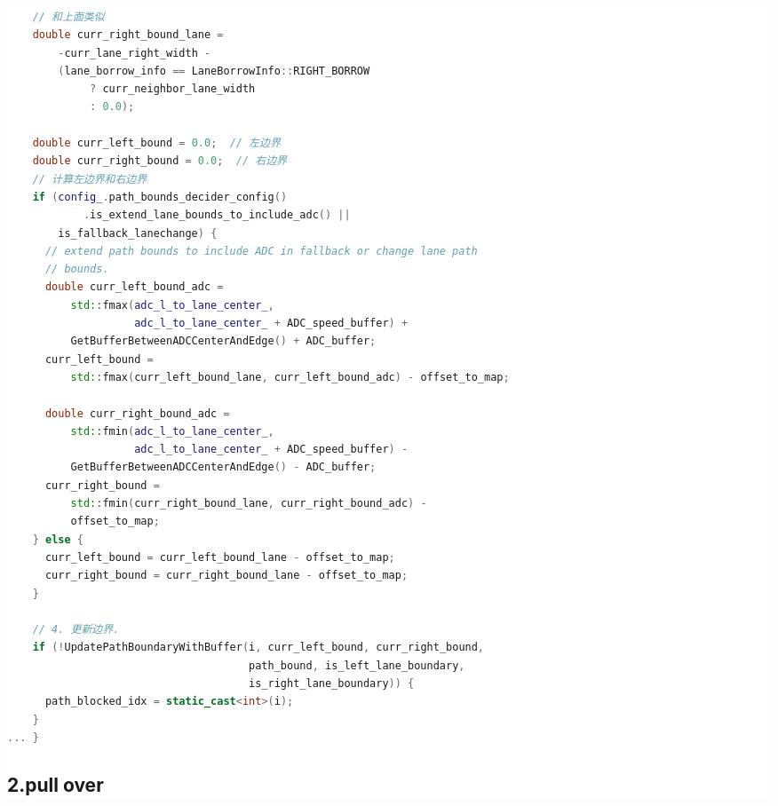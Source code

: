 ```C++
    // 和上面类似
    double curr_right_bound_lane =
        -curr_lane_right_width -
        (lane_borrow_info == LaneBorrowInfo::RIGHT_BORROW
             ? curr_neighbor_lane_width
             : 0.0);

    double curr_left_bound = 0.0;  // 左边界
    double curr_right_bound = 0.0;  // 右边界
    // 计算左边界和右边界
    if (config_.path_bounds_decider_config()
            .is_extend_lane_bounds_to_include_adc() ||
        is_fallback_lanechange) {
      // extend path bounds to include ADC in fallback or change lane path
      // bounds.
      double curr_left_bound_adc =
          std::fmax(adc_l_to_lane_center_,
                    adc_l_to_lane_center_ + ADC_speed_buffer) +
          GetBufferBetweenADCCenterAndEdge() + ADC_buffer;
      curr_left_bound =
          std::fmax(curr_left_bound_lane, curr_left_bound_adc) - offset_to_map;

      double curr_right_bound_adc =
          std::fmin(adc_l_to_lane_center_,
                    adc_l_to_lane_center_ + ADC_speed_buffer) -
          GetBufferBetweenADCCenterAndEdge() - ADC_buffer;
      curr_right_bound =
          std::fmin(curr_right_bound_lane, curr_right_bound_adc) -
          offset_to_map;
    } else {
      curr_left_bound = curr_left_bound_lane - offset_to_map;
      curr_right_bound = curr_right_bound_lane - offset_to_map;
    }

    // 4. 更新边界.
    if (!UpdatePathBoundaryWithBuffer(i, curr_left_bound, curr_right_bound,
                                      path_bound, is_left_lane_boundary,
                                      is_right_lane_boundary)) {
      path_blocked_idx = static_cast<int>(i);
    }
... }
```

## 2.pull over
